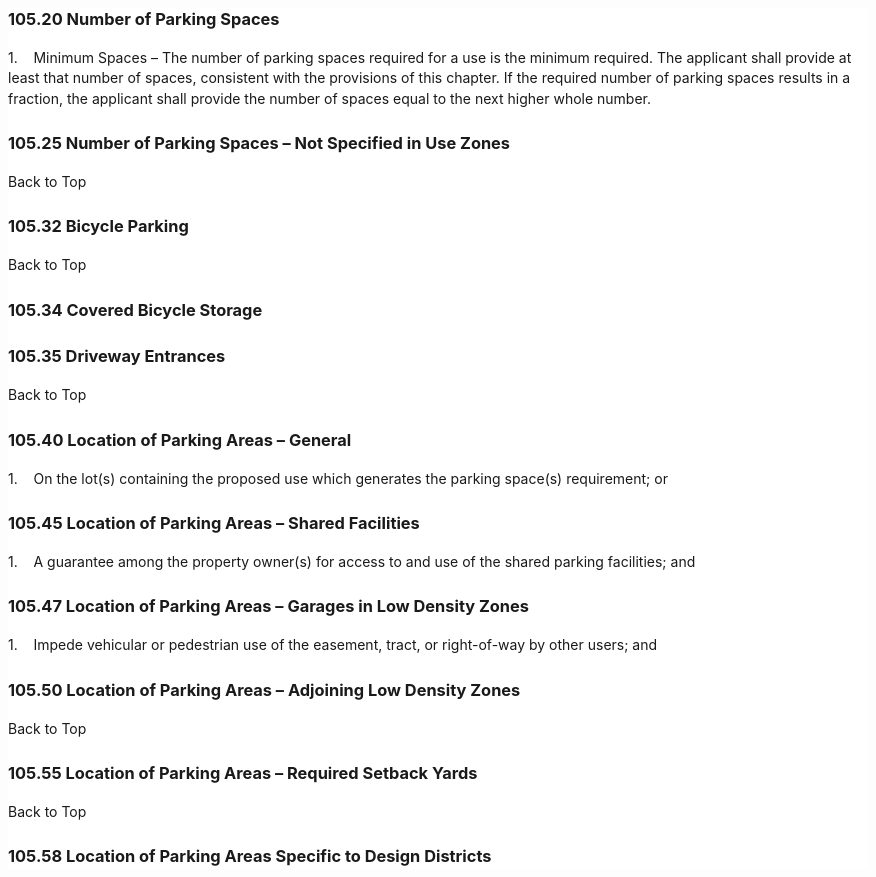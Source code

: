 ### 105.20 Number of Parking Spaces

1.    Minimum Spaces – The number of parking spaces required for a use is the minimum required. The applicant shall provide at least that number of spaces, consistent with the provisions of this chapter. If the required number of parking spaces results in a fraction, the applicant shall provide the number of spaces equal to the next higher whole number.

### 105.25 Number of Parking Spaces – Not Specified in Use Zones

Back to Top

### 105.32 Bicycle Parking

Back to Top

### 105.34 Covered Bicycle Storage



### 105.35 Driveway Entrances

Back to Top

### 105.40 Location of Parking Areas – General

1.    On the lot(s) containing the proposed use which generates the parking space(s) requirement; or

### 105.45 Location of Parking Areas – Shared Facilities

1.    A guarantee among the property owner(s) for access to and use of the shared parking facilities; and

### 105.47 Location of Parking Areas – Garages in Low Density Zones

1.    Impede vehicular or pedestrian use of the easement, tract, or right-of-way by other users; and

### 105.50 Location of Parking Areas – Adjoining Low Density Zones

Back to Top

### 105.55 Location of Parking Areas – Required Setback Yards

Back to Top

### 105.58 Location of Parking Areas Specific to Design Districts
